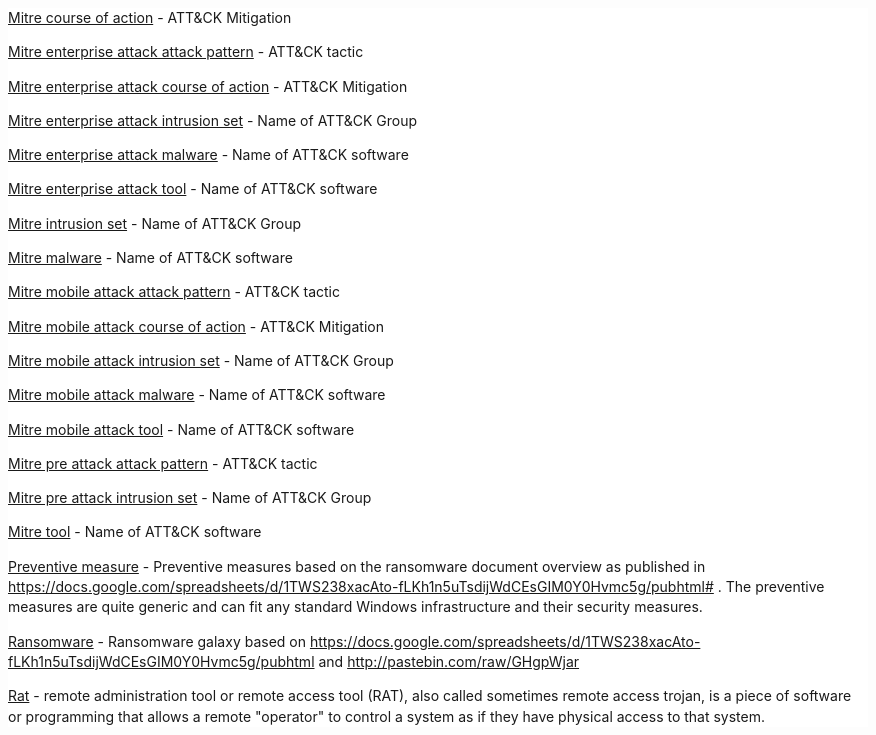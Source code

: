 [Mitre course of action](https://github.com/MISP/misp-galaxy/blob/main/clusters/mitre-course-of-action.json) - ATT&CK Mitigation

[Mitre enterprise attack attack pattern](https://github.com/MISP/misp-galaxy/blob/main/clusters/mitre-enterprise-attack-attack-pattern.json) - ATT&CK tactic

[Mitre enterprise attack course of action](https://github.com/MISP/misp-galaxy/blob/main/clusters/mitre-enterprise-attack-course-of-action.json) - ATT&CK Mitigation

[Mitre enterprise attack intrusion set](https://github.com/MISP/misp-galaxy/blob/main/clusters/mitre-enterprise-attack-intrusion-set.json) - Name of ATT&CK Group

[Mitre enterprise attack malware](https://github.com/MISP/misp-galaxy/blob/main/clusters/mitre-enterprise-attack-malware.json) - Name of ATT&CK software

[Mitre enterprise attack tool](https://github.com/MISP/misp-galaxy/blob/main/clusters/mitre-enterprise-attack-tool.json) - Name of ATT&CK software

[Mitre intrusion set](https://github.com/MISP/misp-galaxy/blob/main/clusters/mitre-intrusion-set.json) - Name of ATT&CK Group

[Mitre malware](https://github.com/MISP/misp-galaxy/blob/main/clusters/mitre-malware.json) - Name of ATT&CK software

[Mitre mobile attack attack pattern](https://github.com/MISP/misp-galaxy/blob/main/clusters/mitre-mobile-attack-attack-pattern.json) - ATT&CK tactic

[Mitre mobile attack course of action](https://github.com/MISP/misp-galaxy/blob/main/clusters/mitre-mobile-attack-course-of-action.json) - ATT&CK Mitigation

[Mitre mobile attack intrusion set](https://github.com/MISP/misp-galaxy/blob/main/clusters/mitre-mobile-attack-intrusion-set.json) - Name of ATT&CK Group

[Mitre mobile attack malware](https://github.com/MISP/misp-galaxy/blob/main/clusters/mitre-mobile-attack-malware.json) - Name of ATT&CK software

[Mitre mobile attack tool](https://github.com/MISP/misp-galaxy/blob/main/clusters/mitre-mobile-attack-tool.json) - Name of ATT&CK software

[Mitre pre attack attack pattern](https://github.com/MISP/misp-galaxy/blob/main/clusters/mitre-pre-attack-attack-pattern.json) - ATT&CK tactic

[Mitre pre attack intrusion set](https://github.com/MISP/misp-galaxy/blob/main/clusters/mitre-pre-attack-intrusion-set.json) - Name of ATT&CK Group

[Mitre tool](https://github.com/MISP/misp-galaxy/blob/main/clusters/mitre-tool.json) - Name of ATT&CK software

[Preventive measure](https://github.com/MISP/misp-galaxy/blob/main/clusters/preventive-measure.json) - Preventive measures based on the ransomware document overview as published in https://docs.google.com/spreadsheets/d/1TWS238xacAto-fLKh1n5uTsdijWdCEsGIM0Y0Hvmc5g/pubhtml# . The preventive measures are quite generic and can fit any standard Windows infrastructure and their security measures.

[Ransomware](https://github.com/MISP/misp-galaxy/blob/main/clusters/ransomware.json) - Ransomware galaxy based on https://docs.google.com/spreadsheets/d/1TWS238xacAto-fLKh1n5uTsdijWdCEsGIM0Y0Hvmc5g/pubhtml and http://pastebin.com/raw/GHgpWjar

[Rat](https://github.com/MISP/misp-galaxy/blob/main/clusters/rat.json) - remote administration tool or remote access tool (RAT), also called sometimes remote access trojan, is a piece of software or programming that allows a remote "operator" to control a system as if they have physical access to that system.
